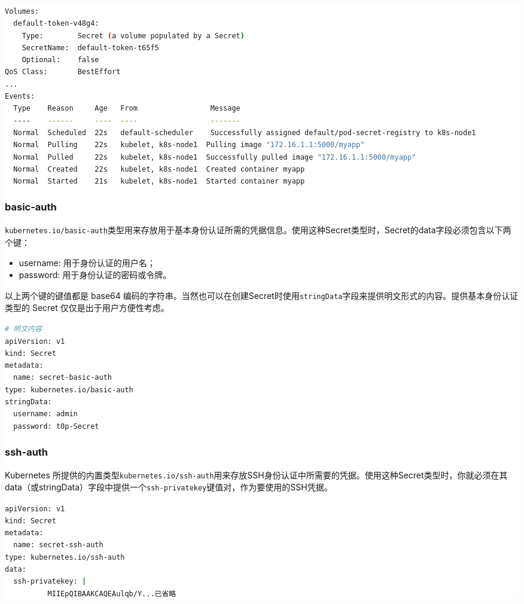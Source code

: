 ```bash
Volumes:
  default-token-v48g4:
    Type:        Secret (a volume populated by a Secret)
    SecretName:  default-token-t65f5
    Optional:    false
QoS Class:       BestEffort
...
Events:
  Type    Reason     Age   From                 Message
  ----    ------     ----  ----                 -------
  Normal  Scheduled  22s   default-scheduler    Successfully assigned default/pod-secret-registry to k8s-node1
  Normal  Pulling    22s   kubelet, k8s-node1  Pulling image "172.16.1.1:5000/myapp"
  Normal  Pulled     22s   kubelet, k8s-node1  Successfully pulled image "172.16.1.1:5000/myapp"
  Normal  Created    22s   kubelet, k8s-node1  Created container myapp
  Normal  Started    21s   kubelet, k8s-node1  Started container myapp
```

### basic-auth

`kubernetes.io/basic-auth`类型用来存放用于基本身份认证所需的凭据信息。使用这种Secret类型时，Secret的data字段必须包含以下两个键：

- username: 用于身份认证的用户名；
- password: 用于身份认证的密码或令牌。

以上两个键的键值都是 base64 编码的字符串。当然也可以在创建Secret时使用`stringData`字段来提供明文形式的内容。提供基本身份认证类型的 Secret 仅仅是出于用户方便性考虑。

```bash
# 明文内容
apiVersion: v1
kind: Secret
metadata:
  name: secret-basic-auth
type: kubernetes.io/basic-auth
stringData:
  username: admin
  password: t0p-Secret
```

### ssh-auth

Kubernetes 所提供的内置类型`kubernetes.io/ssh-auth`用来存放SSH身份认证中所需要的凭据。使用这种Secret类型时，你就必须在其data（或stringData）字段中提供一个`ssh-privatekey`键值对，作为要使用的SSH凭据。

```bash
apiVersion: v1
kind: Secret
metadata:
  name: secret-ssh-auth
type: kubernetes.io/ssh-auth
data:
  ssh-privatekey: |
          MIIEpQIBAAKCAQEAulqb/Y...已省略
```
